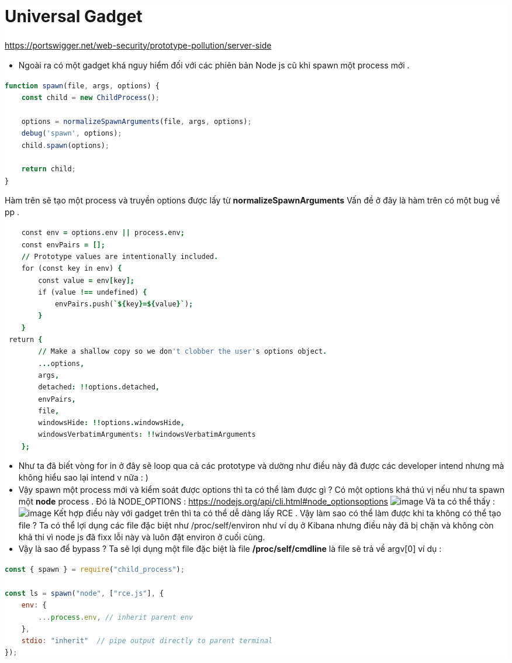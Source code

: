 # Universal Gadget
https://portswigger.net/web-security/prototype-pollution/server-side
- Ngoài ra có một gadget khá nguy hiểm đối với các phiên bản Node js cũ khi spawn một process mới . 
```js 
function spawn(file, args, options) {
    const child = new ChildProcess();

    options = normalizeSpawnArguments(file, args, options);
    debug('spawn', options);
    child.spawn(options);

    return child;
}

```
Hàm trên sẽ tạo một process và truyền options được lấy từ **normalizeSpawnArguments**
Vấn đề ở đây là hàm trên có một bug về pp . 
```j
    const env = options.env || process.env;
    const envPairs = [];
    // Prototype values are intentionally included.
    for (const key in env) {
        const value = env[key];
        if (value !== undefined) {
            envPairs.push(`${key}=${value}`);
        }
    }
 return {
        // Make a shallow copy so we don't clobber the user's options object.
        ...options,
        args,
        detached: !!options.detached,
        envPairs,
        file,
        windowsHide: !!options.windowsHide,
        windowsVerbatimArguments: !!windowsVerbatimArguments
    };
```
- Như ta đã biết vòng for in ở đây sẽ loop qua cả các prototype và dường như điều này đã được các developer intend nhưng mà không hiểu sao lại intend v nữa : )
- Vậy spawn một process mới và kiểm soát được options thì ta có thể làm được gì ? Có một options khá thú vị nếu như ta spawn một **node** process . 
Đó là NODE_OPTIONS : https://nodejs.org/api/cli.html#node_optionsoptions
![image](https://hackmd.io/_uploads/SyeQrpZOll.png)
Và ta có thể thấy  : 
![image](https://hackmd.io/_uploads/HymIrpWugx.png)
Kết hợp điều này với gadget trên thì ta có thể dễ dàng lấy RCE . Vậy làm sao có thể làm được khi ta không có thể tạo file ? Ta có thể lợi dụng các file đặc biệt như /proc/self/environ như ví dụ ở Kibana nhưng điều này đã bị chặn và không còn khả thi  vì node js đã fixx lỗi này và luôn đặt environ ở cuối cùng.
- Vậy là sao để bypass  ?
Ta sẽ lợi dụng một file đặc biệt là file **/proc/self/cmdline** là file sẽ trả về argv[0] ví dụ  : 
```js 
const { spawn } = require("child_process");

const ls = spawn("node", ["rce.js"], {
    env: {
        ...process.env, // inherit parent env
    },
    stdio: "inherit"  // pipe output directly to parent terminal
});

```